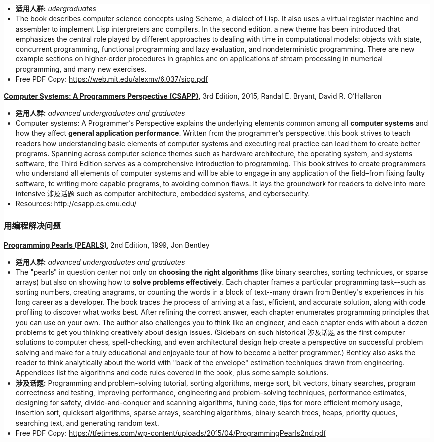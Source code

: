 - **适用人群:** _udergraduates_
- The book describes computer science concepts using Scheme, a dialect of Lisp. It also uses a virtual register machine and assembler to implement Lisp interpreters and compilers. In the second edition, a new theme has been introduced that emphasizes the central role played by different approaches to dealing with time in computational models: objects with state, concurrent programming, functional programming and lazy evaluation, and nondeterministic programming. There are new example sections on higher-order procedures in graphics and on applications of stream processing in numerical programming, and many new exercises.
- Free PDF Copy: https://web.mit.edu/alexmv/6.037/sicp.pdf

[**Computer Systems: A Programmers Perspective (CSAPP)**](https://www.amazon.com/Computer-Systems-Programmers-Perspective-3rd/dp/013409266X/ref=sr_1_1?keywords=Computer+Systems%3A+A+Programmers+Perspective&qid=1555244828&s=books&sr=1-1), 3rd Edition, 2015, Randal E. Bryant, David R. O’Hallaron

- **适用人群:** _advanced undergraduates and graduates_
- Computer systems: A Programmer’s Perspective explains the underlying elements common among all **computer systems** and how they affect **general application performance**. Written from the programmer’s perspective, this book strives to teach readers how understanding basic elements of computer systems and executing real practice can lead them to create better programs. Spanning across computer science themes such as hardware architecture, the operating system, and systems software, the Third Edition serves as a comprehensive introduction to programming. This book strives to create programmers who understand all elements of computer systems and will be able to engage in any application of the field–from fixing faulty software, to writing more capable programs, to avoiding common flaws. It lays the groundwork for readers to delve into more intensive 涉及话题 such as computer architecture, embedded systems, and cybersecurity.
- Resources: http://csapp.cs.cmu.edu/


### 用编程解决问题

[**Programming Pearls (PEARLS)**](https://www.amazon.com/Programming-Pearls-2nd-Jon-Bentley/dp/0201657880/ref=sr_1_1?keywords=Programming+Pearls&qid=1555162449&s=books&sr=1-1), 2nd Edition, 1999, Jon Bentley

- **适用人群:** _advanced undergraduates and graduates_
- The "pearls" in question center not only on **choosing the right algorithms** (like binary searches, sorting techniques, or sparse arrays) but also on showing how to **solve problems effectively**. Each chapter frames a particular programming task--such as sorting numbers, creating anagrams, or counting the words in a block of text--many drawn from Bentley's experiences in his long career as a developer. The book traces the process of arriving at a fast, efficient, and accurate solution, along with code profiling to discover what works best. After refining the correct answer, each chapter enumerates programming principles that you can use on your own. The author also challenges you to think like an engineer, and each chapter ends with about a dozen problems to get you thinking creatively about design issues. (Sidebars on such historical 涉及话题 as the first computer solutions to computer chess, spell-checking, and even architectural design help create a perspective on successful problem solving and make for a truly educational and enjoyable tour of how to become a better programmer.) Bentley also asks the reader to think analytically about the world with "back of the envelope" estimation techniques drawn from engineering. Appendices list the algorithms and code rules covered in the book, plus some sample solutions.
- **涉及话题:** Programming and problem-solving tutorial, sorting algorithms, merge sort, bit vectors, binary searches, program correctness and testing, improving performance, engineering and problem-solving techniques, performance estimates, designing for safety, divide-and-conquer and scanning algorithms, tuning code, tips for more efficient memory usage, insertion sort, quicksort algorithms, sparse arrays, searching algorithms, binary search trees, heaps, priority queues, searching text, and generating random text.
- Free PDF Copy: https://tfetimes.com/wp-content/uploads/2015/04/ProgrammingPearls2nd.pdf
